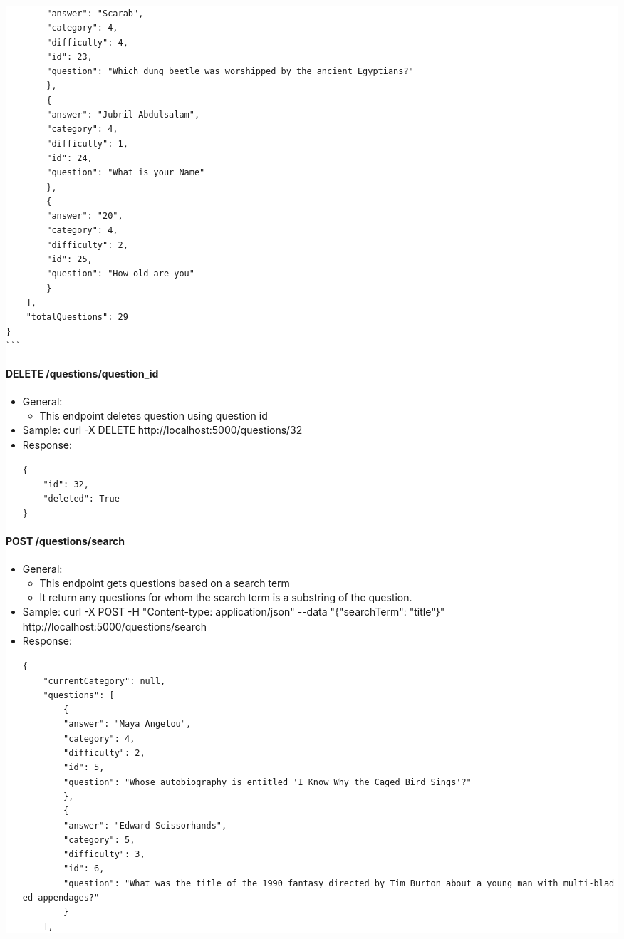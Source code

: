            "answer": "Scarab",
            "category": 4,
            "difficulty": 4,
            "id": 23,
            "question": "Which dung beetle was worshipped by the ancient Egyptians?"
            },
            {
            "answer": "Jubril Abdulsalam",
            "category": 4,
            "difficulty": 1,
            "id": 24,
            "question": "What is your Name"
            },
            {
            "answer": "20",
            "category": 4,
            "difficulty": 2,
            "id": 25,
            "question": "How old are you"
            }
        ],
        "totalQuestions": 29
    }
    ```

#### DELETE /questions/question_id
- General:
    - This endpoint deletes question using question id
- Sample: curl -X DELETE http://localhost:5000/questions/32
- Response:
    ```
    {
        "id": 32,
        "deleted": True
    }
    ```

#### POST /questions/search
- General:
    - This endpoint gets questions based on a search term
    - It return any questions for whom the search term is a substring of the question.
- Sample: curl -X POST -H "Content-type: application/json" --data "{\"searchTerm\": \"title\"}" http://localhost:5000/questions/search
- Response:
    ```
    {
        "currentCategory": null,
        "questions": [
            {
            "answer": "Maya Angelou",
            "category": 4,
            "difficulty": 2,
            "id": 5,
            "question": "Whose autobiography is entitled 'I Know Why the Caged Bird Sings'?"
            },
            {
            "answer": "Edward Scissorhands",
            "category": 5,
            "difficulty": 3,
            "id": 6,
            "question": "What was the title of the 1990 fantasy directed by Tim Burton about a young man with multi-bladed appendages?"
            }
        ],